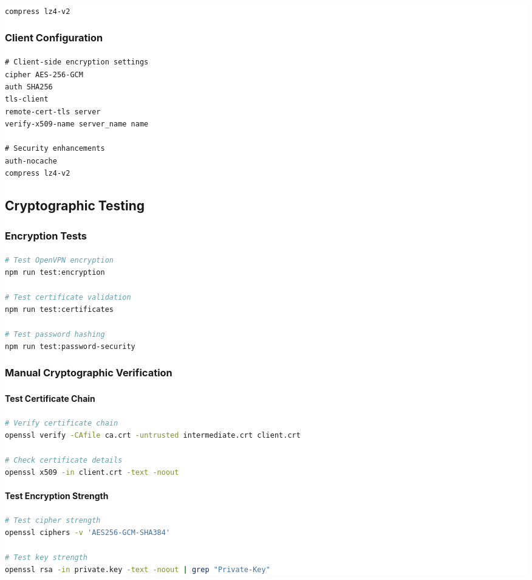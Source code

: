```
compress lz4-v2
```

### Client Configuration

```
# Client-side encryption settings
cipher AES-256-GCM
auth SHA256
tls-client
remote-cert-tls server
verify-x509-name server_name name

# Security enhancements
auth-nocache
compress lz4-v2
```

## Cryptographic Testing

### Encryption Tests

```bash
# Test OpenVPN encryption
npm run test:encryption

# Test certificate validation
npm run test:certificates

# Test password hashing
npm run test:password-security
```

### Manual Cryptographic Verification

#### Test Certificate Chain
```bash
# Verify certificate chain
openssl verify -CAfile ca.crt -untrusted intermediate.crt client.crt

# Check certificate details
openssl x509 -in client.crt -text -noout
```

#### Test Encryption Strength
```bash
# Test cipher strength
openssl ciphers -v 'AES256-GCM-SHA384'

# Test key strength
openssl rsa -in private.key -text -noout | grep "Private-Key"
```
